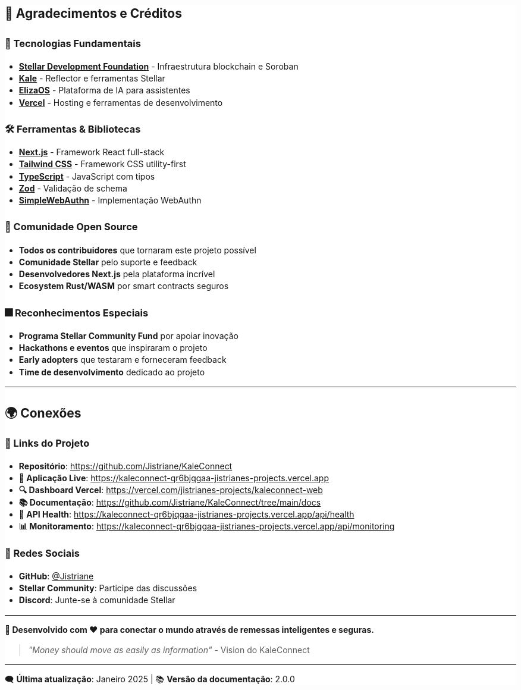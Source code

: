 
## 🙏 Agradecimentos e Créditos

### 🏢 Tecnologias Fundamentais
- **[Stellar Development Foundation](https://stellar.org/)** - Infraestrutura blockchain e Soroban
- **[Kale](https://kale.money/)** - Reflector e ferramentas Stellar
- **[ElizaOS](https://github.com/elizaos/eliza)** - Plataforma de IA para assistentes
- **[Vercel](https://vercel.com/)** - Hosting e ferramentas de desenvolvimento

### 🛠️ Ferramentas & Bibliotecas
- **[Next.js](https://nextjs.org/)** - Framework React full-stack
- **[Tailwind CSS](https://tailwindcss.com/)** - Framework CSS utility-first
- **[TypeScript](https://typescriptlang.org/)** - JavaScript com tipos
- **[Zod](https://zod.dev/)** - Validação de schema
- **[SimpleWebAuthn](https://simplewebauthn.dev/)** - Implementação WebAuthn

### 👥 Comunidade Open Source
- **Todos os contribuidores** que tornaram este projeto possível
- **Comunidade Stellar** pelo suporte e feedback
- **Desenvolvedores Next.js** pela plataforma incrível
- **Ecosystem Rust/WASM** por smart contracts seguros

### 🎆 Reconhecimentos Especiais
- **Programa Stellar Community Fund** por apoiar inovação
- **Hackathons e eventos** que inspiraram o projeto
- **Early adopters** que testaram e forneceram feedback
- **Time de desenvolvimento** dedicado ao projeto

---

## 🌍 Conexões

### 🔗 Links do Projeto
- **Repositório**: https://github.com/Jistriane/KaleConnect
- **🚀 Aplicação Live**: https://kaleconnect-qr6bjqgaa-jistrianes-projects.vercel.app
- **🔍 Dashboard Vercel**: https://vercel.com/jistrianes-projects/kaleconnect-web
- **📚 Documentação**: https://github.com/Jistriane/KaleConnect/tree/main/docs
- **🔧 API Health**: https://kaleconnect-qr6bjqgaa-jistrianes-projects.vercel.app/api/health
- **📊 Monitoramento**: https://kaleconnect-qr6bjqgaa-jistrianes-projects.vercel.app/api/monitoring

### 💬 Redes Sociais
- **GitHub**: [@Jistriane](https://github.com/Jistriane)
- **Stellar Community**: Participe das discussões
- **Discord**: Junte-se à comunidade Stellar

---

**🌿 Desenvolvido com ❤️ para conectar o mundo através de remessas inteligentes e seguras.**

> *"Money should move as easily as information"* - Vision do KaleConnect

---

🗨️ **Última atualização**: Janeiro 2025 | 📚 **Versão da documentação**: 2.0.0